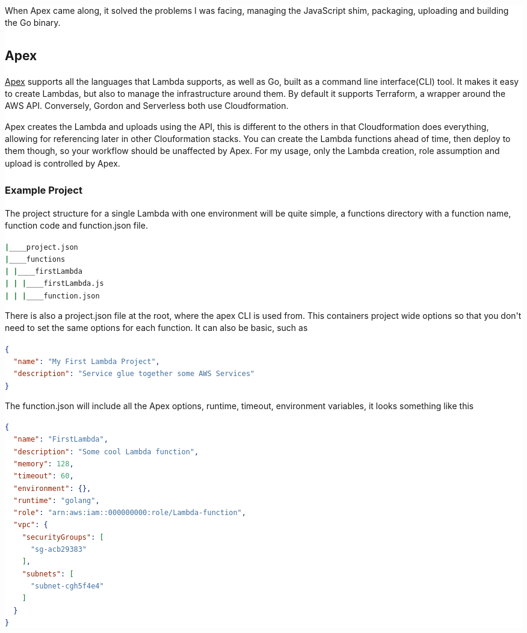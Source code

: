 When Apex came along, it solved the problems I was facing, managing the JavaScript shim, packaging, uploading and building the Go binary.  

## Apex

[Apex](http://apex.run/) supports all the languages that Lambda supports, as well as Go, built as a command line interface(CLI) tool.  It makes it easy to create Lambdas, but also to manage the infrastructure around them.  By default it supports Terraform, a wrapper around the AWS API.  Conversely, Gordon and Serverless both use Cloudformation.

Apex creates the Lambda and uploads using the API, this is different to the others in that Cloudformation does everything, allowing for referencing later in other Clouformation stacks.  You can create the Lambda functions ahead of time, then deploy to them though, so your workflow should be unaffected by Apex.  For my usage, only the Lambda creation, role assumption and upload is controlled by Apex.

### Example Project

The project structure for a single Lambda with one environment will be quite simple, a functions directory with a function name, function code and function.json file.  

```sh
|____project.json
|____functions
| |____firstLambda
| | |____firstLambda.js
| | |____function.json
```
There is also a project.json file at the root, where the apex CLI is used from.  This containers project wide options so that you don't need to set the same options for each function.  It can also be basic, such as

```json
{
  "name": "My First Lambda Project",
  "description": "Service glue together some AWS Services"
}
```

The function.json will include all the Apex options, runtime, timeout, environment variables, it looks something like this

```json
{
  "name": "FirstLambda",
  "description": "Some cool Lambda function",
  "memory": 128,
  "timeout": 60,
  "environment": {},
  "runtime": "golang",
  "role": "arn:aws:iam::000000000:role/Lambda-function",
  "vpc": {
    "securityGroups": [
      "sg-acb29383"
    ],
    "subnets": [
      "subnet-cgh5f4e4"
    ]
  }
}
```
